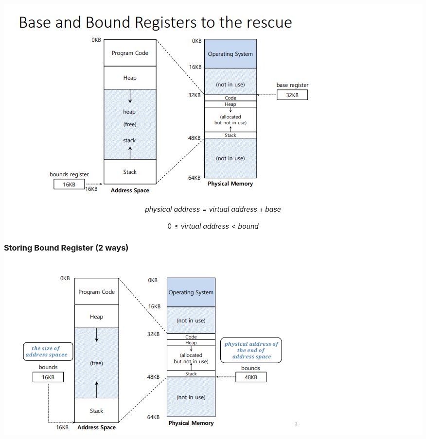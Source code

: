 ![Untitled](./img/Untitled%2034.png)

$$
physical \ address = virtual \ address + base
$$

$$
0 \leq virtual \ address < bound
$$

### Storing Bound Register (2 ways)

![Untitled](./img/Untitled%2035.png)
